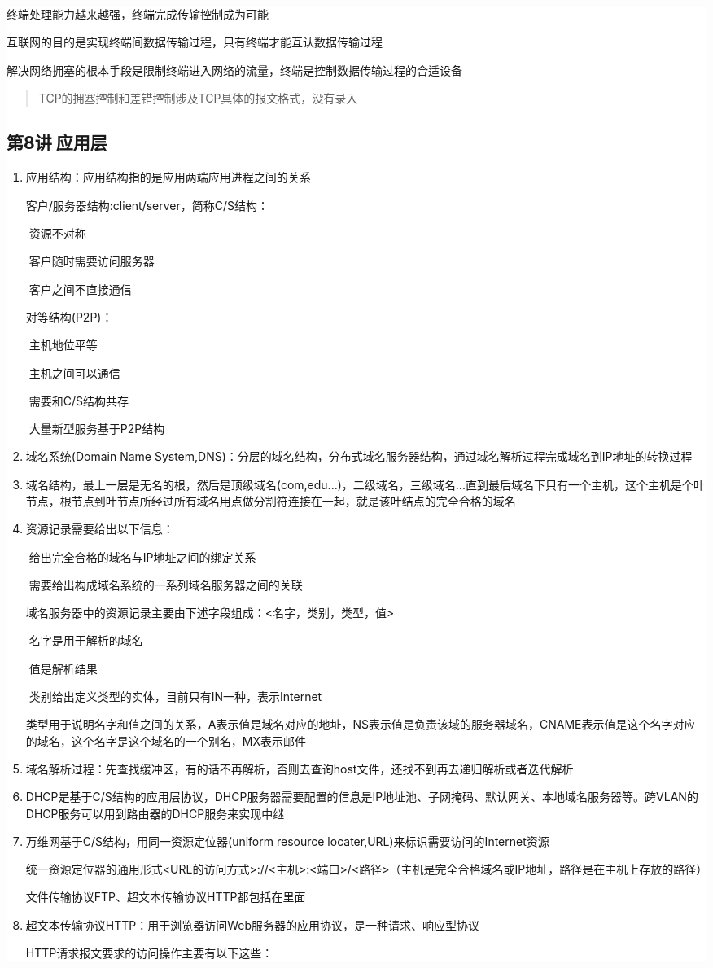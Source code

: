    终端处理能力越来越强，终端完成传输控制成为可能

   互联网的目的是实现终端间数据传输过程，只有终端才能互认数据传输过程

   解决网络拥塞的根本手段是限制终端进入网络的流量，终端是控制数据传输过程的合适设备

> TCP的拥塞控制和差错控制涉及TCP具体的报文格式，没有录入

## 第8讲 应用层

1. 应用结构：应用结构指的是应用两端应用进程之间的关系

   客户/服务器结构:client/server，简称C/S结构：

   ​	资源不对称

   ​	客户随时需要访问服务器

   ​	客户之间不直接通信

   对等结构(P2P)：

   ​	主机地位平等

   ​	主机之间可以通信

   ​	需要和C/S结构共存

   ​	大量新型服务基于P2P结构

2. 域名系统(Domain Name System,DNS)：分层的域名结构，分布式域名服务器结构，通过域名解析过程完成域名到IP地址的转换过程

3. 域名结构，最上一层是无名的根，然后是顶级域名(com,edu...)，二级域名，三级域名...直到最后域名下只有一个主机，这个主机是个叶节点，根节点到叶节点所经过所有域名用点做分割符连接在一起，就是该叶结点的完全合格的域名

4. 资源记录需要给出以下信息：

   ​	给出完全合格的域名与IP地址之间的绑定关系

   ​	需要给出构成域名系统的一系列域名服务器之间的关联

   域名服务器中的资源记录主要由下述字段组成：<名字，类别，类型，值>

   ​	名字是用于解析的域名

   ​	值是解析结果

   ​	类别给出定义类型的实体，目前只有IN一种，表示Internet

   ​	类型用于说明名字和值之间的关系，A表示值是域名对应的地址，NS表示值是负责该域的服务器域名，CNAME表示值是这个名字对应的域名，这个名字是这个域名的一个别名，MX表示邮件

5. 域名解析过程：先查找缓冲区，有的话不再解析，否则去查询host文件，还找不到再去递归解析或者迭代解析

6. DHCP是基于C/S结构的应用层协议，DHCP服务器需要配置的信息是IP地址池、子网掩码、默认网关、本地域名服务器等。跨VLAN的DHCP服务可以用到路由器的DHCP服务来实现中继

7. 万维网基于C/S结构，用同一资源定位器(uniform resource locater,URL)来标识需要访问的Internet资源

   统一资源定位器的通用形式<URL的访问方式>://<主机>:<端口>/<路径>（主机是完全合格域名或IP地址，路径是在主机上存放的路径）

   文件传输协议FTP、超文本传输协议HTTP都包括在里面

8. 超文本传输协议HTTP：用于浏览器访问Web服务器的应用协议，是一种请求、响应型协议

   HTTP请求报文要求的访问操作主要有以下这些：
